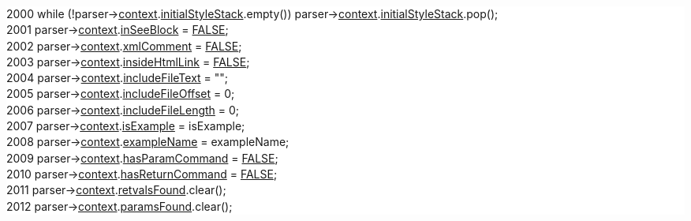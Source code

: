 <div class="doxyCodeLine"><span class="doxyLineNumber">2000</span><span class="doxyLineContent"><span class="doxyHighlight">  </span><span class="doxyHighlightKeywordFlow">while</span><span class="doxyHighlight"> (!parser-&gt;<a href="/web-doxygen/docs/api/classes/docparser/#ad6738a87a82c364cedd836a084394960">context</a>.<a href="/web-doxygen/docs/api/structs/docparsercontext/#a8e520e4b1b8b7a5e76c91b618fea071e">initialStyleStack</a>.empty()) parser-&gt;<a href="/web-doxygen/docs/api/classes/docparser/#ad6738a87a82c364cedd836a084394960">context</a>.<a href="/web-doxygen/docs/api/structs/docparsercontext/#a8e520e4b1b8b7a5e76c91b618fea071e">initialStyleStack</a>.pop();</span></span></div>
<div class="doxyCodeLine"><span class="doxyLineNumber">2001</span><span class="doxyLineContent"><span class="doxyHighlight">  parser-&gt;<a href="/web-doxygen/docs/api/classes/docparser/#ad6738a87a82c364cedd836a084394960">context</a>.<a href="/web-doxygen/docs/api/structs/docparsercontext/#a9e9561c7ec0edba0d50cdcb482942bea">inSeeBlock</a> = <a href="/web-doxygen/docs/api/files/src/qcstring-h/#aa93f0eb578d23995850d61f7d61c55c1">FALSE</a>;</span></span></div>
<div class="doxyCodeLine"><span class="doxyLineNumber">2002</span><span class="doxyLineContent"><span class="doxyHighlight">  parser-&gt;<a href="/web-doxygen/docs/api/classes/docparser/#ad6738a87a82c364cedd836a084394960">context</a>.<a href="/web-doxygen/docs/api/structs/docparsercontext/#a5b98ca02af34e324862e5b5b8bbfb207">xmlComment</a> = <a href="/web-doxygen/docs/api/files/src/qcstring-h/#aa93f0eb578d23995850d61f7d61c55c1">FALSE</a>;</span></span></div>
<div class="doxyCodeLine"><span class="doxyLineNumber">2003</span><span class="doxyLineContent"><span class="doxyHighlight">  parser-&gt;<a href="/web-doxygen/docs/api/classes/docparser/#ad6738a87a82c364cedd836a084394960">context</a>.<a href="/web-doxygen/docs/api/structs/docparsercontext/#a88cb2bde6d7f9ded45c9d33f33b65bb3">insideHtmlLink</a> = <a href="/web-doxygen/docs/api/files/src/qcstring-h/#aa93f0eb578d23995850d61f7d61c55c1">FALSE</a>;</span></span></div>
<div class="doxyCodeLine"><span class="doxyLineNumber">2004</span><span class="doxyLineContent"><span class="doxyHighlight">  parser-&gt;<a href="/web-doxygen/docs/api/classes/docparser/#ad6738a87a82c364cedd836a084394960">context</a>.<a href="/web-doxygen/docs/api/structs/docparsercontext/#a741637628985f24ccf69b051638804ca">includeFileText</a> = </span><span class="doxyHighlightStringLiteral">""</span><span class="doxyHighlight">;</span></span></div>
<div class="doxyCodeLine"><span class="doxyLineNumber">2005</span><span class="doxyLineContent"><span class="doxyHighlight">  parser-&gt;<a href="/web-doxygen/docs/api/classes/docparser/#ad6738a87a82c364cedd836a084394960">context</a>.<a href="/web-doxygen/docs/api/structs/docparsercontext/#ad7292216a7f27bb942f5e2a29d661526">includeFileOffset</a> = 0;</span></span></div>
<div class="doxyCodeLine"><span class="doxyLineNumber">2006</span><span class="doxyLineContent"><span class="doxyHighlight">  parser-&gt;<a href="/web-doxygen/docs/api/classes/docparser/#ad6738a87a82c364cedd836a084394960">context</a>.<a href="/web-doxygen/docs/api/structs/docparsercontext/#a084f5a404c6d0e3af240a514a40ea028">includeFileLength</a> = 0;</span></span></div>
<div class="doxyCodeLine"><span class="doxyLineNumber">2007</span><span class="doxyLineContent"><span class="doxyHighlight">  parser-&gt;<a href="/web-doxygen/docs/api/classes/docparser/#ad6738a87a82c364cedd836a084394960">context</a>.<a href="/web-doxygen/docs/api/structs/docparsercontext/#aa499773e2ac0458b4f616b07386e5685">isExample</a> = isExample;</span></span></div>
<div class="doxyCodeLine"><span class="doxyLineNumber">2008</span><span class="doxyLineContent"><span class="doxyHighlight">  parser-&gt;<a href="/web-doxygen/docs/api/classes/docparser/#ad6738a87a82c364cedd836a084394960">context</a>.<a href="/web-doxygen/docs/api/structs/docparsercontext/#a688f0551d40b6f51fb0daaa76631502b">exampleName</a> = exampleName;</span></span></div>
<div class="doxyCodeLine"><span class="doxyLineNumber">2009</span><span class="doxyLineContent"><span class="doxyHighlight">  parser-&gt;<a href="/web-doxygen/docs/api/classes/docparser/#ad6738a87a82c364cedd836a084394960">context</a>.<a href="/web-doxygen/docs/api/structs/docparsercontext/#adfc69df470290ef49cf32d0e6cd83556">hasParamCommand</a> = <a href="/web-doxygen/docs/api/files/src/qcstring-h/#aa93f0eb578d23995850d61f7d61c55c1">FALSE</a>;</span></span></div>
<div class="doxyCodeLine"><span class="doxyLineNumber">2010</span><span class="doxyLineContent"><span class="doxyHighlight">  parser-&gt;<a href="/web-doxygen/docs/api/classes/docparser/#ad6738a87a82c364cedd836a084394960">context</a>.<a href="/web-doxygen/docs/api/structs/docparsercontext/#ae20ce1c3e50ef1b4399b50f29f61607f">hasReturnCommand</a> = <a href="/web-doxygen/docs/api/files/src/qcstring-h/#aa93f0eb578d23995850d61f7d61c55c1">FALSE</a>;</span></span></div>
<div class="doxyCodeLine"><span class="doxyLineNumber">2011</span><span class="doxyLineContent"><span class="doxyHighlight">  parser-&gt;<a href="/web-doxygen/docs/api/classes/docparser/#ad6738a87a82c364cedd836a084394960">context</a>.<a href="/web-doxygen/docs/api/structs/docparsercontext/#a0040f57941740a96566faa6d223d5bcb">retvalsFound</a>.clear();</span></span></div>
<div class="doxyCodeLine"><span class="doxyLineNumber">2012</span><span class="doxyLineContent"><span class="doxyHighlight">  parser-&gt;<a href="/web-doxygen/docs/api/classes/docparser/#ad6738a87a82c364cedd836a084394960">context</a>.<a href="/web-doxygen/docs/api/structs/docparsercontext/#a60c9e8118731d26df0aaf5da3795fd4f">paramsFound</a>.clear();</span></span></div>